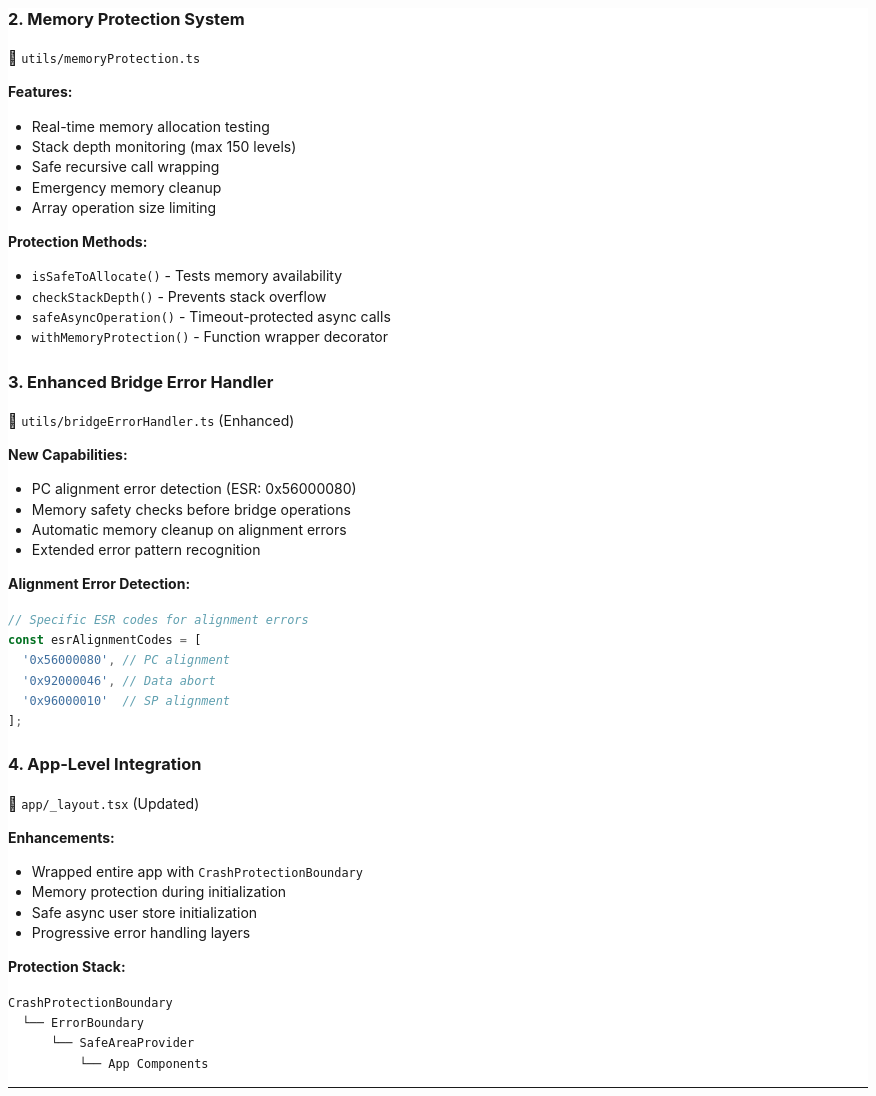 ### 2. **Memory Protection System**
📁 `utils/memoryProtection.ts`

**Features:**
- Real-time memory allocation testing
- Stack depth monitoring (max 150 levels)
- Safe recursive call wrapping
- Emergency memory cleanup
- Array operation size limiting

**Protection Methods:**
- `isSafeToAllocate()` - Tests memory availability
- `checkStackDepth()` - Prevents stack overflow
- `safeAsyncOperation()` - Timeout-protected async calls
- `withMemoryProtection()` - Function wrapper decorator

### 3. **Enhanced Bridge Error Handler**
📁 `utils/bridgeErrorHandler.ts` (Enhanced)

**New Capabilities:**
- PC alignment error detection (ESR: 0x56000080)
- Memory safety checks before bridge operations
- Automatic memory cleanup on alignment errors
- Extended error pattern recognition

**Alignment Error Detection:**
```typescript
// Specific ESR codes for alignment errors
const esrAlignmentCodes = [
  '0x56000080', // PC alignment  
  '0x92000046', // Data abort
  '0x96000010'  // SP alignment
];
```

### 4. **App-Level Integration**
📁 `app/_layout.tsx` (Updated)

**Enhancements:**
- Wrapped entire app with `CrashProtectionBoundary`
- Memory protection during initialization
- Safe async user store initialization
- Progressive error handling layers

**Protection Stack:**
```
CrashProtectionBoundary
  └── ErrorBoundary  
      └── SafeAreaProvider
          └── App Components
```

---
